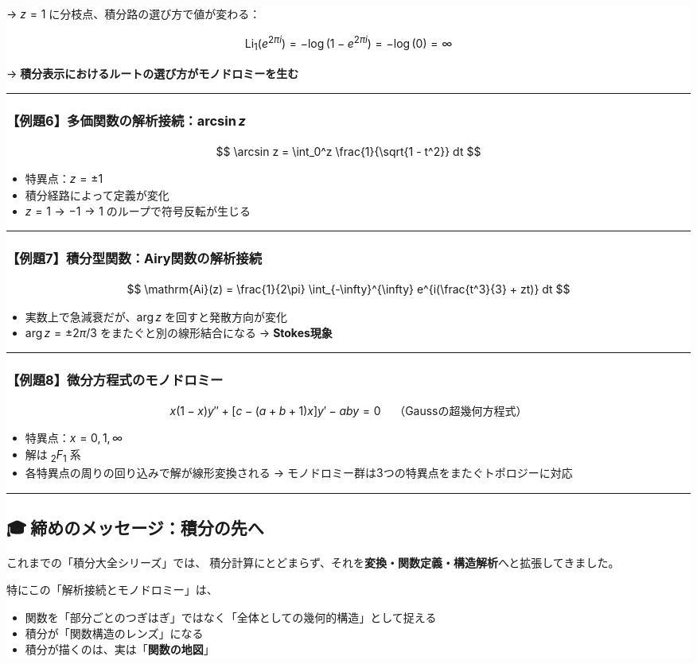 → $z = 1$ に分枝点、積分路の選び方で値が変わる：

$$
\mathrm{Li}_1(e^{2\pi i}) = -\log(1 - e^{2\pi i}) = -\log(0) = \infty
$$

→ **積分表示におけるルートの選び方がモノドロミーを生む**

---

### 【例題6】多価関数の解析接続：$\arcsin z$

$$
\arcsin z = \int_0^z \frac{1}{\sqrt{1 - t^2}} dt
$$

* 特異点：$z = \pm 1$
* 積分経路によって定義が変化
* $z = 1 \to -1 \to 1$ のループで符号反転が生じる

---

### 【例題7】積分型関数：Airy関数の解析接続

$$
\mathrm{Ai}(z) = \frac{1}{2\pi} \int_{-\infty}^{\infty} e^{i(\frac{t^3}{3} + zt)} dt
$$

* 実数上で急減衰だが、$\arg z$ を回すと発散方向が変化
* $\arg z = \pm 2\pi/3$ をまたぐと別の線形結合になる
  → **Stokes現象**

---

### 【例題8】微分方程式のモノドロミー

$$
x(1 - x)y'' + [c - (a + b + 1)x] y' - ab y = 0
\quad \text{（Gaussの超幾何方程式）}
$$

* 特異点：$x = 0, 1, \infty$
* 解は ${}_2F_1$ 系
* 各特異点の周りの回り込みで解が線形変換される
  → モノドロミー群は3つの特異点をまたぐトポロジーに対応

---

## 🎓 締めのメッセージ：積分の先へ

これまでの「積分大全シリーズ」では、
積分計算にとどまらず、それを**変換・関数定義・構造解析**へと拡張してきました。

特にこの「解析接続とモノドロミー」は、

* 関数を「部分ごとのつぎはぎ」ではなく「全体としての幾何的構造」として捉える
* 積分が「関数構造のレンズ」になる
* 積分が描くのは、実は「**関数の地図**」
